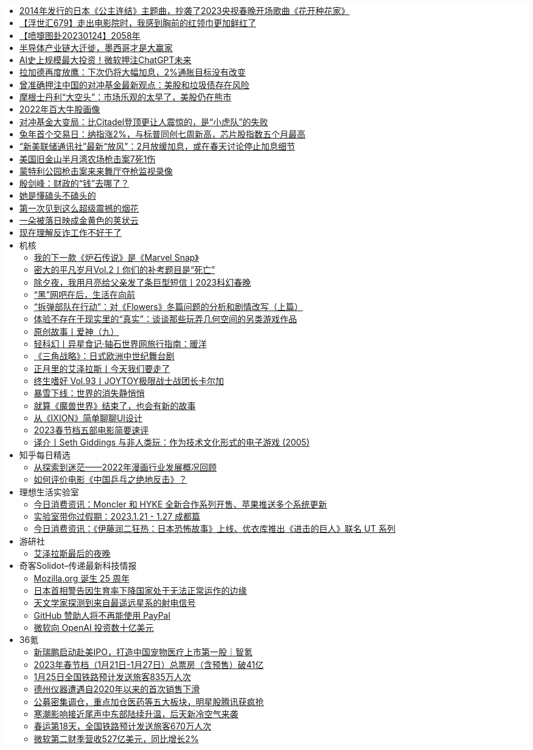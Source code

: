   - [2014年发行的日本《公主连结》主题曲，抄袭了2023央视春晚开场歌曲《花开种花家》](http://www.dapenti.com/blog/more.asp?name=xilei&id=169370)
  - [【浮世汇679】走出电影院时，我感到胸前的红领巾更加鲜红了](http://www.dapenti.com/blog/more.asp?name=xilei&id=169369)
  - [【喷嚏图卦20230124】2058年](http://www.dapenti.com/blog/more.asp?name=xilei&id=169368)
  - [半导体产业链大迁徙，墨西哥才是大赢家](http://www.dapenti.com/blog/more.asp?name=caijing&id=169367)
  - [AI史上规模最大投资！微软押注ChatGPT未来](http://www.dapenti.com/blog/more.asp?name=caijing&id=169366)
  - [拉加德再度放鹰：下次仍将大幅加息，2%通胀目标没有改变](http://www.dapenti.com/blog/more.asp?name=caijing&id=169365)
  - [曾准确押注中国的对冲基金最新观点：美股和垃圾债存在风险](http://www.dapenti.com/blog/more.asp?name=caijing&id=169364)
  - [摩根士丹利“大空头”：市场乐观的太早了，美股仍在熊市](http://www.dapenti.com/blog/more.asp?name=caijing&id=169363)
  - [2022年百大牛股画像](http://www.dapenti.com/blog/more.asp?name=caijing&id=169362)
  - [对冲基金大变局：比Citadel登顶更让人震惊的，是“小虎队”的失败](http://www.dapenti.com/blog/more.asp?name=caijing&id=169361)
  - [兔年首个交易日：纳指涨2%，与标普同创七周新高，芯片股指数五个月最高](http://www.dapenti.com/blog/more.asp?name=caijing&id=169360)
  - [“新美联储通讯社”最新“放风”：2月放缓加息，或在春天讨论停止加息细节](http://www.dapenti.com/blog/more.asp?name=caijing&id=169359)
  - [美国旧金山半月湾农场枪击案7死1伤](http://www.dapenti.com/blog/more.asp?name=xilei&id=169358)
  - [蒙特利公园枪击案来来舞厅夺枪监视录像](http://www.dapenti.com/blog/more.asp?name=xilei&id=169357)
  - [殷剑峰：财政的“钱”去哪了？](http://www.dapenti.com/blog/more.asp?name=xilei&id=169356)
  - [她是懂磕头不磕头的](http://www.dapenti.com/blog/more.asp?name=xilei&id=169355)
  - [第一次见到这么超级震撼的烟花](http://www.dapenti.com/blog/more.asp?name=xilei&id=169354)
  - [一朵被落日映成金黄色的荚状云](http://www.dapenti.com/blog/more.asp?name=xilei&id=169353)
  - [现在理解反诈工作不好干了](http://www.dapenti.com/blog/more.asp?name=xilei&id=169352)
- 机核
  - [我的下一款《炉石传说》是《Marvel Snap》](https://www.gcores.com/articles/161251)
  - [密大的平凡岁月Vol.2丨你们的补考题目是“死亡”](https://www.gcores.com/radios/160944)
  - [除夕夜，我用月亮给父亲发了条巨型短信丨2023科幻春晚](https://www.gcores.com/articles/161265)
  - [“黑”网吧在后，生活在向前](https://www.gcores.com/articles/161244)
  - [“拆弹部队在行动”：对《Flowers》冬篇问题的分析和剧情改写（上篇）](https://www.gcores.com/articles/160955)
  - [体验不存在于现实里的“真实”：谈谈那些玩弄几何空间的另类游戏作品](https://www.gcores.com/articles/161239)
  - [原创故事丨爱神（九）](https://www.gcores.com/articles/161225)
  - [轻科幻丨异星食记·轴石世界网旅行指南：暖洋](https://www.gcores.com/articles/161202)
  - [《三角战略》：日式欧洲中世纪舞台剧](https://www.gcores.com/articles/161249)
  - [正月里的艾泽拉斯丨今天我们要走了](https://www.gcores.com/articles/160998)
  - [终生嗜好 Vol.93丨JOYTOY极限战士战团长卡尔加](https://www.gcores.com/articles/161216)
  - [暴雪下线：世界的消失静悄悄](https://www.gcores.com/articles/161262)
  - [就算《魔兽世界》结束了，也会有新的故事](https://www.gcores.com/articles/161253)
  - [从《IXION》简单聊聊UI设计](https://www.gcores.com/articles/161248)
  - [2023春节档五部电影简要速评](https://www.gcores.com/articles/161266)
  - [译介丨Seth Giddings 与非人类玩：作为技术文化形式的电子游戏 (2005)](https://www.gcores.com/articles/161241)
- 知乎每日精选
  - [从探索到迷茫——2022年漫画行业发展概况回顾](http://zhuanlan.zhihu.com/p/595851774?utm_campaign=rss&utm_medium=rss&utm_source=rss&utm_content=title)
  - [如何评价电影《中国乒乓之绝地反击》？](http://www.zhihu.com/question/579070052/answer/2857860625?utm_campaign=rss&utm_medium=rss&utm_source=rss&utm_content=title)
- 理想生活实验室
  - [今日消费资讯：Moncler 和 HYKE 全新合作系列开售、苹果推送多个系统更新](http://www.toodaylab.com/81585)
  - [实验室带你过假期：2023.1.21 - 1.27 成都篇](http://www.toodaylab.com/81586)
  - [今日消费资讯：《伊藤润二狂热：日本恐怖故事》上线、优衣库推出《进击的巨人》联名 UT 系列](http://www.toodaylab.com/81582)
- 游研社
  - [艾泽拉斯最后的夜晚](https://www.yystv.cn/p/10396)
- 奇客Solidot–传递最新科技情报
  - [Mozilla.org 诞生 25 周年](https://www.solidot.org/story?sid=73951)
  - [日本首相警告因生育率下降国家处于无法正常运作的边缘](https://www.solidot.org/story?sid=73950)
  - [天文学家探测到来自最遥远星系的射电信号](https://www.solidot.org/story?sid=73949)
  - [GitHub 赞助人将不再能使用 PayPal](https://www.solidot.org/story?sid=73948)
  - [微软向 OpenAI 投资数十亿美元](https://www.solidot.org/story?sid=73947)
- 36氪
  - [新瑞鹏启动赴美IPO，打造中国宠物医疗上市第一股｜智氪](https://36kr.com/p/2101299032899715?f=rss)
  - [2023年春节档（1月21日-1月27日）总票房（含预售）破41亿](https://36kr.com/newsflashes/2102718949933446?f=rss)
  - [1月25日全国铁路预计发送旅客835万人次](https://36kr.com/newsflashes/2102716231106692?f=rss)
  - [德州仪器遭遇自2020年以来的首次销售下滑](https://36kr.com/newsflashes/2102714306740613?f=rss)
  - [公募密集调仓，重点加仓医药等五大板块，明星股腾讯获疯抢](https://36kr.com/newsflashes/2102712590073988?f=rss)
  - [寒潮影响接近尾声中东部陆续升温，后天新冷空气来袭](https://36kr.com/newsflashes/2102710970450304?f=rss)
  - [春运第18天，全国铁路预计发送旅客670万人次](https://36kr.com/newsflashes/2102692341629321?f=rss)
  - [微软第二财季营收527亿美元，同比增长2%](https://36kr.com/newsflashes/2102685226303873?f=rss)